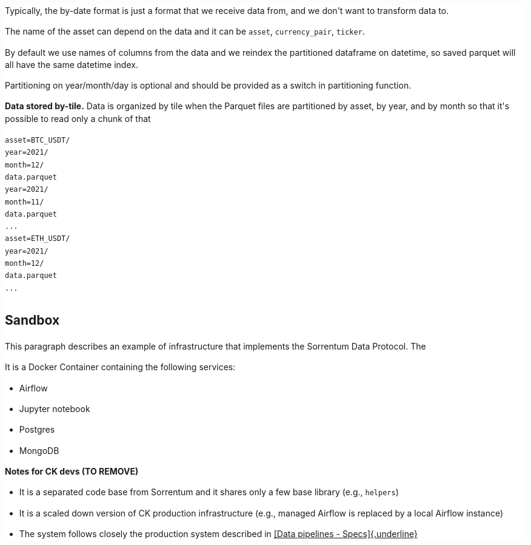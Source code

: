 Typically, the by-date format is just a format that we receive data from, and we
don't want to transform data to.

The name of the asset can depend on the data and it can be `asset`,
`currency_pair`, `ticker`.

By default we use names of columns from the data and we reindex the partitioned
dataframe on datetime, so saved parquet will all have the same datetime index.

Partitioning on year/month/day is optional and should be provided as a switch in
partitioning function.

**Data stored by-tile.** Data is organized by tile when the Parquet files are
partitioned by asset, by year, and by month so that it's possible to read only a
chunk of that

```
asset=BTC_USDT/
year=2021/
month=12/
data.parquet
year=2021/
month=11/
data.parquet
...
asset=ETH_USDT/
year=2021/
month=12/
data.parquet
...
```

## Sandbox

This paragraph describes an example of infrastructure that implements the
Sorrentum Data Protocol. The

It is a Docker Container containing the following services:

- Airflow

- Jupyter notebook

- Postgres

- MongoDB

**Notes for CK devs (TO REMOVE)**

- It is a separated code base from Sorrentum and it shares only a few base
  library (e.g., `helpers`)

- It is a scaled down version of CK production infrastructure (e.g., managed
  Airflow is replaced by a local Airflow instance)

- The system follows closely the production system described in
  [[Data pipelines - Specs]{.underline}](https://docs.google.com/document/d/1nLhaFBSHVrexCcwJMnpXlkqwn0l6bDiVer34GKVclYY/edit#)
